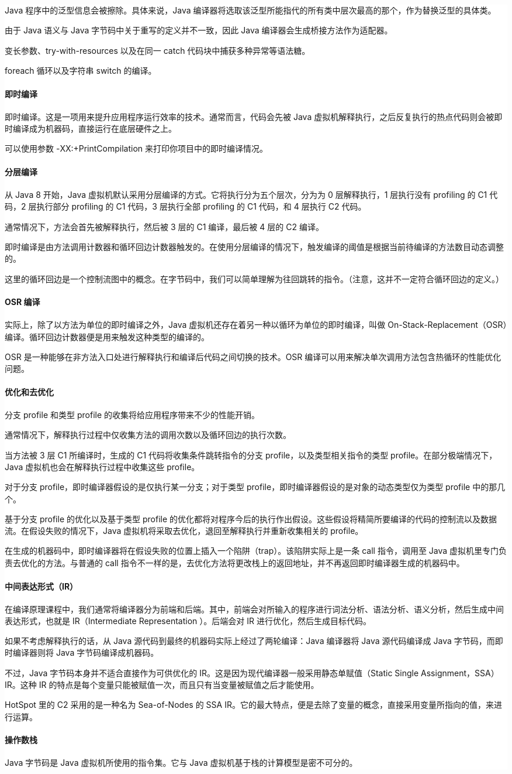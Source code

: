 Java 程序中的泛型信息会被擦除。具体来说，Java 编译器将选取该泛型所能指代的所有类中层次最高的那个，作为替换泛型的具体类。

由于 Java 语义与 Java 字节码中关于重写的定义并不一致，因此 Java 编译器会生成桥接方法作为适配器。

变长参数、try-with-resources 以及在同一 catch 代码块中捕获多种异常等语法糖。

foreach 循环以及字符串 switch 的编译。

#### 即时编译
即时编译。这是一项用来提升应用程序运行效率的技术。通常而言，代码会先被 Java 虚拟机解释执行，之后反复执行的热点代码则会被即时编译成为机器码，直接运行在底层硬件之上。

可以使用参数 -XX:+PrintCompilation 来打印你项目中的即时编译情况。

#### 分层编译
从 Java 8 开始，Java 虚拟机默认采用分层编译的方式。它将执行分为五个层次，分为为 0 层解释执行，1 层执行没有 profiling 的 C1 代码，2 层执行部分 profiling 的 C1 代码，3 层执行全部 profiling 的 C1 代码，和 4 层执行 C2 代码。

通常情况下，方法会首先被解释执行，然后被 3 层的 C1 编译，最后被 4 层的 C2 编译。

即时编译是由方法调用计数器和循环回边计数器触发的。在使用分层编译的情况下，触发编译的阈值是根据当前待编译的方法数目动态调整的。

这里的循环回边是一个控制流图中的概念。在字节码中，我们可以简单理解为往回跳转的指令。（注意，这并不一定符合循环回边的定义。）

#### OSR 编译
实际上，除了以方法为单位的即时编译之外，Java 虚拟机还存在着另一种以循环为单位的即时编译，叫做 On-Stack-Replacement（OSR）编译。循环回边计数器便是用来触发这种类型的编译的。

OSR 是一种能够在非方法入口处进行解释执行和编译后代码之间切换的技术。OSR 编译可以用来解决单次调用方法包含热循环的性能优化问题。

#### 优化和去优化
分支 profile 和类型 profile 的收集将给应用程序带来不少的性能开销。

通常情况下，解释执行过程中仅收集方法的调用次数以及循环回边的执行次数。

当方法被 3 层 C1 所编译时，生成的 C1 代码将收集条件跳转指令的分支 profile，以及类型相关指令的类型 profile。在部分极端情况下，Java 虚拟机也会在解释执行过程中收集这些 profile。

对于分支 profile，即时编译器假设的是仅执行某一分支；对于类型 profile，即时编译器假设的是对象的动态类型仅为类型 profile 中的那几个。

基于分支 profile 的优化以及基于类型 profile 的优化都将对程序今后的执行作出假设。这些假设将精简所要编译的代码的控制流以及数据流。在假设失败的情况下，Java 虚拟机将采取去优化，退回至解释执行并重新收集相关的 profile。

在生成的机器码中，即时编译器将在假设失败的位置上插入一个陷阱（trap）。该陷阱实际上是一条 call 指令，调用至 Java 虚拟机里专门负责去优化的方法。与普通的 call 指令不一样的是，去优化方法将更改栈上的返回地址，并不再返回即时编译器生成的机器码中。

#### 中间表达形式（IR）
在编译原理课程中，我们通常将编译器分为前端和后端。其中，前端会对所输入的程序进行词法分析、语法分析、语义分析，然后生成中间表达形式，也就是 IR（Intermediate Representation ）。后端会对 IR 进行优化，然后生成目标代码。

如果不考虑解释执行的话，从 Java 源代码到最终的机器码实际上经过了两轮编译：Java 编译器将 Java 源代码编译成 Java 字节码，而即时编译器则将 Java 字节码编译成机器码。

不过，Java 字节码本身并不适合直接作为可供优化的 IR。这是因为现代编译器一般采用静态单赋值（Static Single Assignment，SSA）IR。这种 IR 的特点是每个变量只能被赋值一次，而且只有当变量被赋值之后才能使用。

HotSpot 里的 C2 采用的是一种名为 Sea-of-Nodes 的 SSA IR。它的最大特点，便是去除了变量的概念，直接采用变量所指向的值，来进行运算。

#### 操作数栈
Java 字节码是 Java 虚拟机所使用的指令集。它与 Java 虚拟机基于栈的计算模型是密不可分的。

